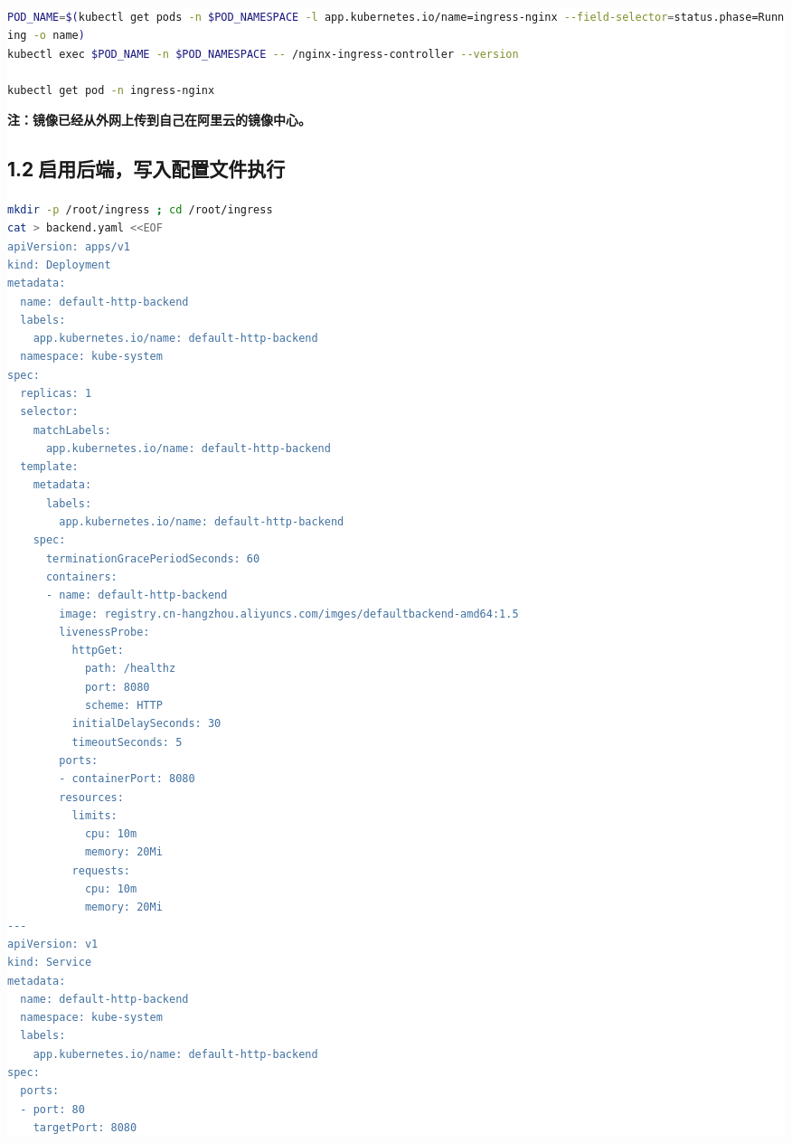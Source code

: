 ```bash
POD_NAME=$(kubectl get pods -n $POD_NAMESPACE -l app.kubernetes.io/name=ingress-nginx --field-selector=status.phase=Running -o name)
kubectl exec $POD_NAME -n $POD_NAMESPACE -- /nginx-ingress-controller --version

kubectl get pod -n ingress-nginx
```

**注：镜像已经从外网上传到自己在阿里云的镜像中心。**

## 1.2 启用后端，写入配置文件执行

```bash
mkdir -p /root/ingress ; cd /root/ingress
cat > backend.yaml <<EOF
apiVersion: apps/v1
kind: Deployment
metadata:
  name: default-http-backend
  labels:
    app.kubernetes.io/name: default-http-backend
  namespace: kube-system
spec:
  replicas: 1
  selector:
    matchLabels:
      app.kubernetes.io/name: default-http-backend
  template:
    metadata:
      labels:
        app.kubernetes.io/name: default-http-backend
    spec:
      terminationGracePeriodSeconds: 60
      containers:
      - name: default-http-backend
        image: registry.cn-hangzhou.aliyuncs.com/imges/defaultbackend-amd64:1.5 
        livenessProbe:
          httpGet:
            path: /healthz
            port: 8080
            scheme: HTTP
          initialDelaySeconds: 30
          timeoutSeconds: 5
        ports:
        - containerPort: 8080
        resources:
          limits:
            cpu: 10m
            memory: 20Mi
          requests:
            cpu: 10m
            memory: 20Mi
---
apiVersion: v1
kind: Service
metadata:
  name: default-http-backend
  namespace: kube-system
  labels:
    app.kubernetes.io/name: default-http-backend
spec:
  ports:
  - port: 80
    targetPort: 8080
```